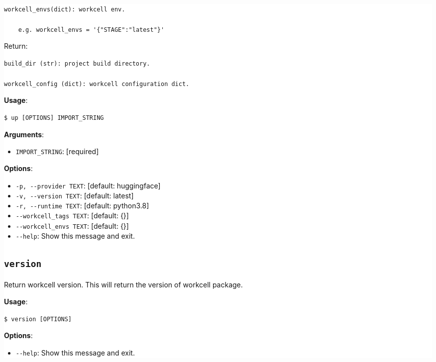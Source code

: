    workcell_envs(dict): workcell env. 

        e.g. workcell_envs = '{"STAGE":"latest"}' 

Return: 

    build_dir (str): project build directory. 

    workcell_config (dict): workcell configuration dict. 

**Usage**:

```console
$ up [OPTIONS] IMPORT_STRING
```

**Arguments**:

* `IMPORT_STRING`: [required]

**Options**:

* `-p, --provider TEXT`: [default: huggingface]
* `-v, --version TEXT`: [default: latest]
* `-r, --runtime TEXT`: [default: python3.8]
* `--workcell_tags TEXT`: [default: {}]
* `--workcell_envs TEXT`: [default: {}]
* `--help`: Show this message and exit.

## `version`

Return workcell version.
This will return the version of workcell package.

**Usage**:

```console
$ version [OPTIONS]
```

**Options**:

* `--help`: Show this message and exit.

